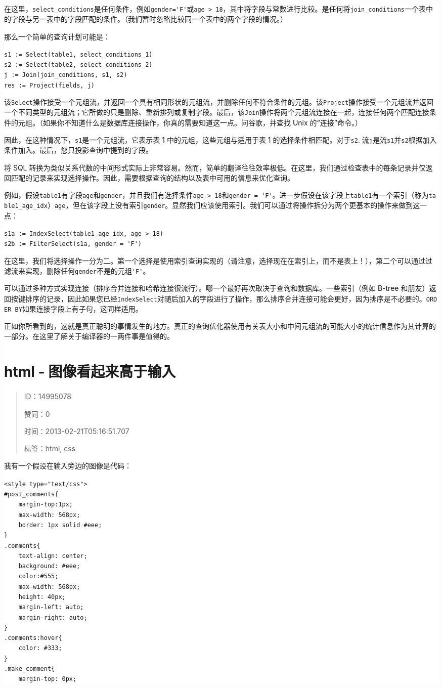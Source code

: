 在这里，`select_conditions`是任何条件，例如`gender='F'`或`age > 18`，其中将字段与常数进行比较。是任何将`join_conditions`一个表中的字段与另一表中的字段匹配的条件。（我们暂时忽略比较同一个表中的两个字段的情况。）

那么一个简单的查询计划可能是：

```
s1 := Select(table1, select_conditions_1)
s2 := Select(table2, select_conditions_2)
j := Join(join_conditions, s1, s2)
res := Project(fields, j) 
```

该`Select`操作接受一个元组流，并返回一个具有相同形状的元组流，并删除任何不符合条件的元组。该`Project`操作接受一个元组流并返回一个不同类型的元组流；它所做的只是删除、重新排列或复制字段。最后，该`Join`操作将两个元组流连接在一起，连接任何两个匹配连接条件的元组。（如果你不知道什么是数据库连接操作，你真的需要知道这一点。问谷歌，并查找 Unix 的“连接”命令。）

因此，在这种情况下，`s1`是一个元组流，它表示表 1 中的元组，这些元组与适用于表 1 的选择条件相匹配。对于`s2`. 流`j`是流`s1`并`s2`根据加入条件加入。最后，您只投影查询中提到的字段。

将 SQL 转换为类似关系代数的中间形式实际上非常容易。然而，简单的翻译往往效率极低。在这里，我们通过检查表中的每条记录并仅返回匹配的记录来实现选择操作。因此，需要根据查询的结构以及表中可用的信息来优化查询。

例如，假设`table1`有字段`age`和`gender`，并且我们有选择条件`age > 18`和`gender = 'F'`。进一步假设在该字段上`table1`有一个索引（称为`table1_age_idx`）`age`，但在该字段上没有索引`gender`。显然我们应该使用索引。我们可以通过将操作拆分为两个更基本的操作来做到这一点：

```
s1a := IndexSelect(table1_age_idx, age > 18)
s2b := FilterSelect(s1a, gender = 'F') 
```

在这里，我们将选择操作一分为二。第一个选择是使用索引查询实现的（请注意，选择现在在索引上，而不是表上！），第二个可以通过过滤流来实现，删除任何`gender`不是的元组`'F'`。

可以通过多种方式实现连接（排序合并连接和哈希连接很流行）。哪一个最好再次取决于查询和数据库。一些索引（例如 B-tree 和朋友）返回按键排序的记录，因此如果您已经`IndexSelect`对随后加入的字段进行了操作，那么排序合并连接可能会更好，因为排序是不必要的。`ORDER BY`如果连接字段上有子句，这同样适用。

正如你所看到的，这就是真正聪明的事情发生的地方。真正的查询优化器使用有关表大小和中间元组流的可能大小的统计信息作为其计算的一部分。在这里了解关于编译器的一两件事是值得的。

# html - 图像看起来高于输入

> ID：14995078
> 
> 赞同：0
> 
> 时间：2013-02-21T05:16:51.707
> 
> 标签：html, css

我有一个假设在输入旁边的图像是代码：

```
<style type="text/css">
#post_comments{
    margin-top:1px;
    max-width: 568px;
    border: 1px solid #eee;
}
.comments{
    text-align: center;
    background: #eee;
    color:#555;
    max-width: 568px;
    height: 40px;
    margin-left: auto;
    margin-right: auto;
}
.comments:hover{
    color: #333;
}
.make_comment{
    margin-top: 0px;
```